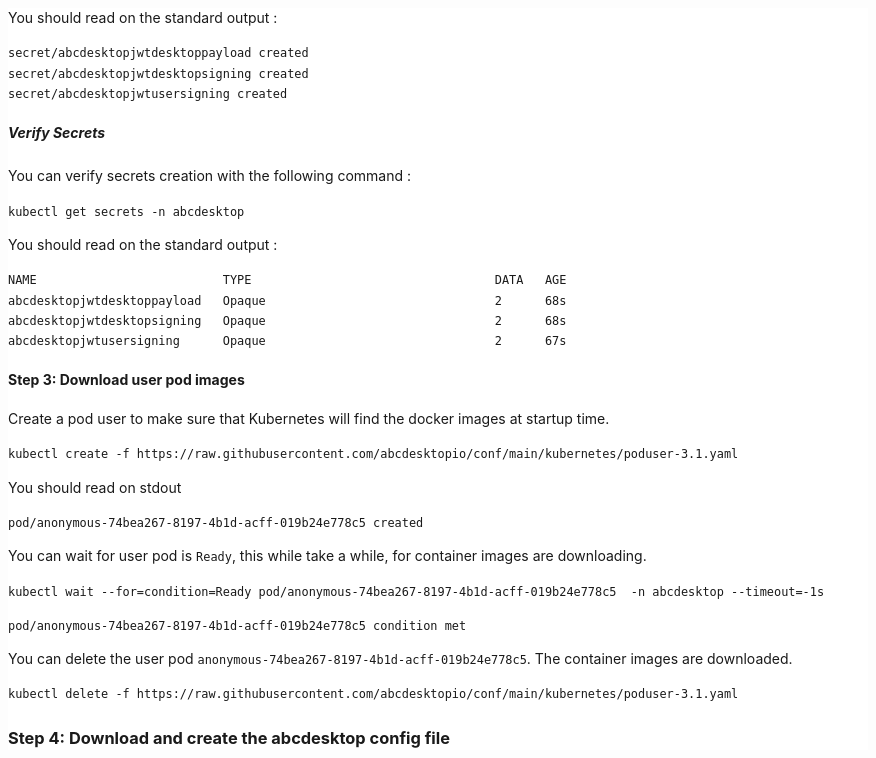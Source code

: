 You should read on the standard output :

```
secret/abcdesktopjwtdesktoppayload created
secret/abcdesktopjwtdesktopsigning created
secret/abcdesktopjwtusersigning created
```

##### Verify Secrets
You can verify secrets creation with the following command :

```
kubectl get secrets -n abcdesktop
```

You should read on the standard output :

```
NAME                          TYPE                                  DATA   AGE
abcdesktopjwtdesktoppayload   Opaque                                2      68s
abcdesktopjwtdesktopsigning   Opaque                                2      68s
abcdesktopjwtusersigning      Opaque                                2      67s
```


#### Step 3: Download user pod images

Create a pod user to make sure that Kubernetes will find the docker images at startup time. 
 
```
kubectl create -f https://raw.githubusercontent.com/abcdesktopio/conf/main/kubernetes/poduser-3.1.yaml
```

You should read on stdout

```
pod/anonymous-74bea267-8197-4b1d-acff-019b24e778c5 created
```

You can wait for user pod is `Ready`, this while take a while, for 
container images are downloading.

```
kubectl wait --for=condition=Ready pod/anonymous-74bea267-8197-4b1d-acff-019b24e778c5  -n abcdesktop --timeout=-1s
```

```
pod/anonymous-74bea267-8197-4b1d-acff-019b24e778c5 condition met
```

You can delete the user pod `anonymous-74bea267-8197-4b1d-acff-019b24e778c5`. The container images are downloaded.

```
kubectl delete -f https://raw.githubusercontent.com/abcdesktopio/conf/main/kubernetes/poduser-3.1.yaml
```


### Step 4: Download and create the abcdesktop config file 
